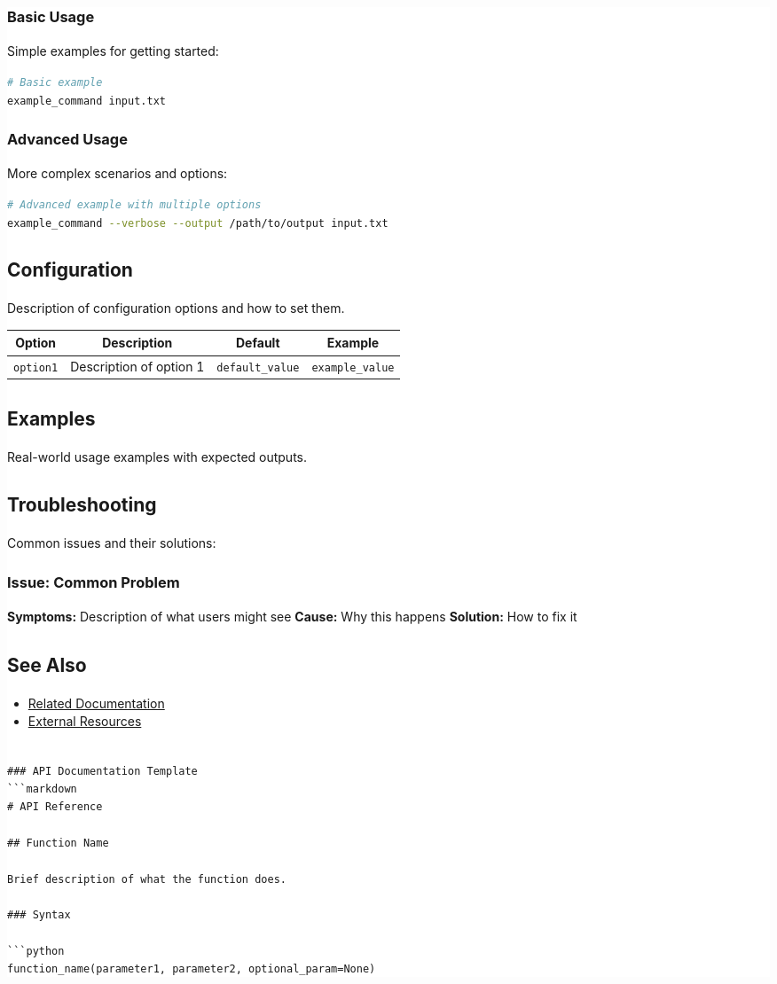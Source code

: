 ### Basic Usage

Simple examples for getting started:

```bash
# Basic example
example_command input.txt
```

### Advanced Usage

More complex scenarios and options:

```bash
# Advanced example with multiple options
example_command --verbose --output /path/to/output input.txt
```

## Configuration

Description of configuration options and how to set them.

| Option | Description | Default | Example |
|--------|-------------|---------|---------|
| `option1` | Description of option 1 | `default_value` | `example_value` |

## Examples

Real-world usage examples with expected outputs.

## Troubleshooting

Common issues and their solutions:

### Issue: Common Problem
**Symptoms:** Description of what users might see
**Cause:** Why this happens
**Solution:** How to fix it

## See Also

- [Related Documentation](link)
- [External Resources](link)
```

### API Documentation Template
```markdown
# API Reference

## Function Name

Brief description of what the function does.

### Syntax

```python
function_name(parameter1, parameter2, optional_param=None)
```
